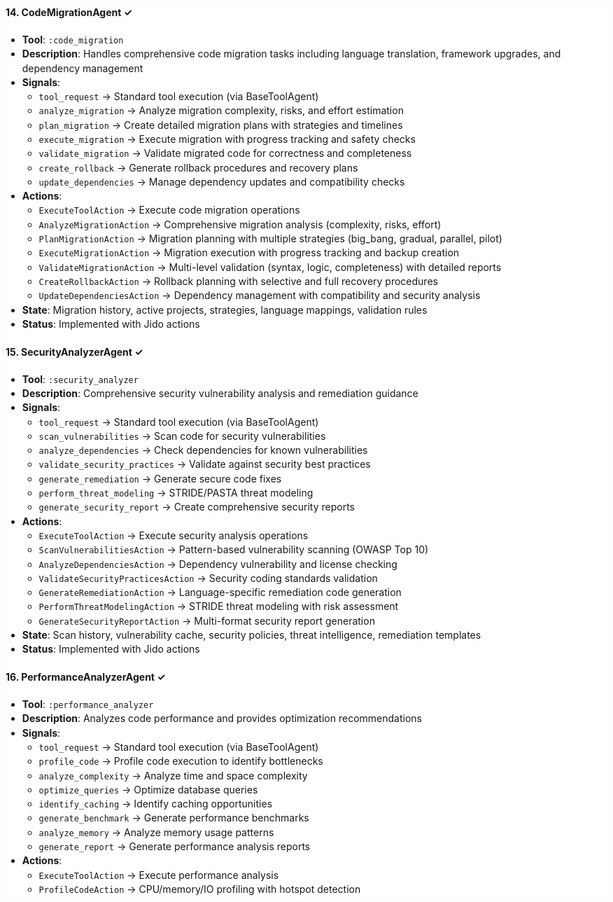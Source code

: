 #### 14. CodeMigrationAgent ✓
- **Tool**: `:code_migration`
- **Description**: Handles comprehensive code migration tasks including language translation, framework upgrades, and dependency management
- **Signals**:
  - `tool_request` → Standard tool execution (via BaseToolAgent)
  - `analyze_migration` → Analyze migration complexity, risks, and effort estimation
  - `plan_migration` → Create detailed migration plans with strategies and timelines
  - `execute_migration` → Execute migration with progress tracking and safety checks
  - `validate_migration` → Validate migrated code for correctness and completeness
  - `create_rollback` → Generate rollback procedures and recovery plans
  - `update_dependencies` → Manage dependency updates and compatibility checks
- **Actions**:
  - `ExecuteToolAction` → Execute code migration operations
  - `AnalyzeMigrationAction` → Comprehensive migration analysis (complexity, risks, effort)
  - `PlanMigrationAction` → Migration planning with multiple strategies (big_bang, gradual, parallel, pilot)
  - `ExecuteMigrationAction` → Migration execution with progress tracking and backup creation
  - `ValidateMigrationAction` → Multi-level validation (syntax, logic, completeness) with detailed reports
  - `CreateRollbackAction` → Rollback planning with selective and full recovery procedures
  - `UpdateDependenciesAction` → Dependency management with compatibility and security analysis
- **State**: Migration history, active projects, strategies, language mappings, validation rules
- **Status**: Implemented with Jido actions

#### 15. SecurityAnalyzerAgent ✓
- **Tool**: `:security_analyzer`
- **Description**: Comprehensive security vulnerability analysis and remediation guidance
- **Signals**:
  - `tool_request` → Standard tool execution (via BaseToolAgent)
  - `scan_vulnerabilities` → Scan code for security vulnerabilities
  - `analyze_dependencies` → Check dependencies for known vulnerabilities
  - `validate_security_practices` → Validate against security best practices
  - `generate_remediation` → Generate secure code fixes
  - `perform_threat_modeling` → STRIDE/PASTA threat modeling
  - `generate_security_report` → Create comprehensive security reports
- **Actions**:
  - `ExecuteToolAction` → Execute security analysis operations
  - `ScanVulnerabilitiesAction` → Pattern-based vulnerability scanning (OWASP Top 10)
  - `AnalyzeDependenciesAction` → Dependency vulnerability and license checking
  - `ValidateSecurityPracticesAction` → Security coding standards validation
  - `GenerateRemediationAction` → Language-specific remediation code generation
  - `PerformThreatModelingAction` → STRIDE threat modeling with risk assessment
  - `GenerateSecurityReportAction` → Multi-format security report generation
- **State**: Scan history, vulnerability cache, security policies, threat intelligence, remediation templates
- **Status**: Implemented with Jido actions

#### 16. PerformanceAnalyzerAgent ✓
- **Tool**: `:performance_analyzer`
- **Description**: Analyzes code performance and provides optimization recommendations
- **Signals**:
  - `tool_request` → Standard tool execution (via BaseToolAgent)
  - `profile_code` → Profile code execution to identify bottlenecks
  - `analyze_complexity` → Analyze time and space complexity
  - `optimize_queries` → Optimize database queries
  - `identify_caching` → Identify caching opportunities
  - `generate_benchmark` → Generate performance benchmarks
  - `analyze_memory` → Analyze memory usage patterns
  - `generate_report` → Generate performance analysis reports
- **Actions**:
  - `ExecuteToolAction` → Execute performance analysis
  - `ProfileCodeAction` → CPU/memory/IO profiling with hotspot detection